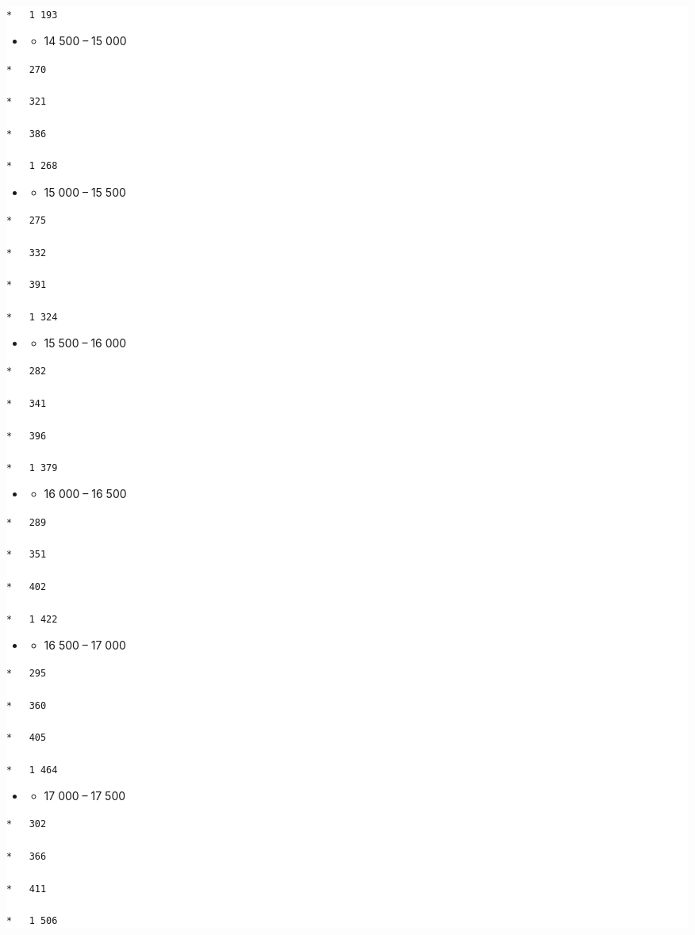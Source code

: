     *   1 193


*    *   14 500 – 15 000

    *   270

    *   321

    *   386

    *   1 268


*    *   15 000 – 15 500

    *   275

    *   332

    *   391

    *   1 324


*    *   15 500 – 16 000

    *   282

    *   341

    *   396

    *   1 379


*    *   16 000 – 16 500

    *   289

    *   351

    *   402

    *   1 422


*    *   16 500 – 17 000

    *   295

    *   360

    *   405

    *   1 464


*    *   17 000 – 17 500

    *   302

    *   366

    *   411

    *   1 506
